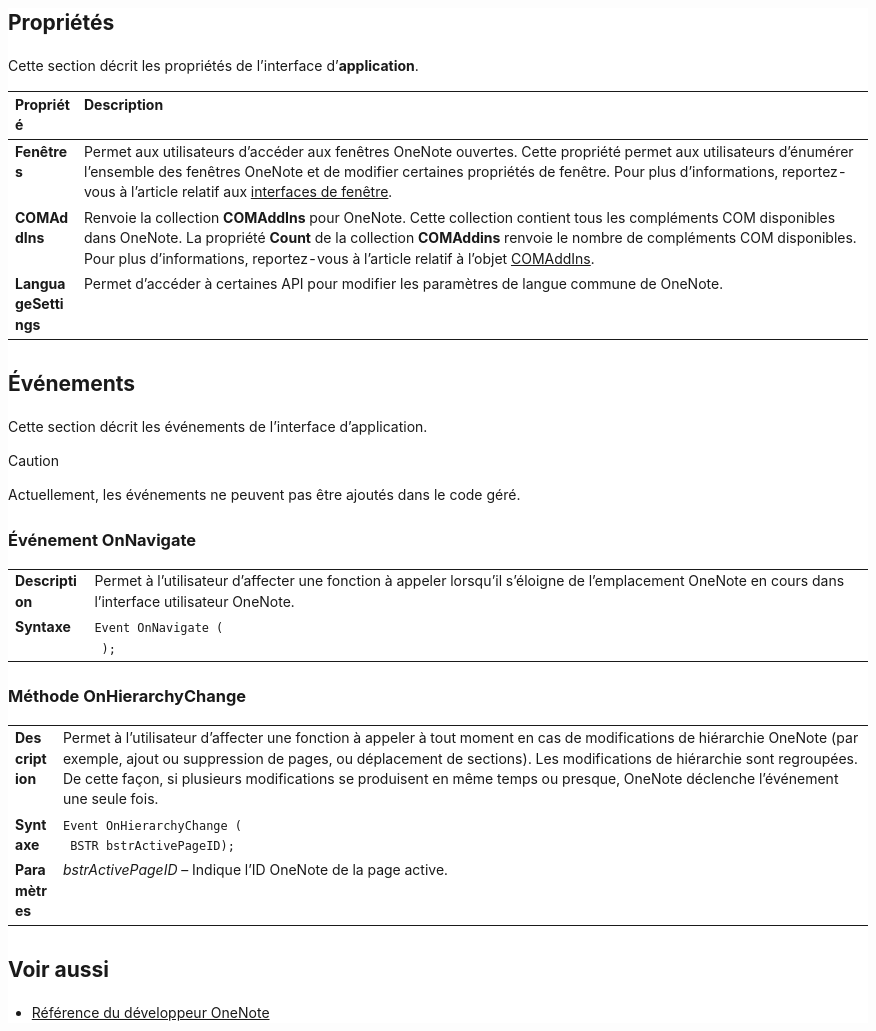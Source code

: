 ## <a name="properties"></a>Propriétés
<a name="ON14DevRef_Application_Properties"> </a>

Cette section décrit les propriétés de l’interface d’**application**. 
  
|**Propriété**|**Description**|
|:-----|:-----|
|**Fenêtres** <br/> |Permet aux utilisateurs d’accéder aux fenêtres OneNote ouvertes. Cette propriété permet aux utilisateurs d’énumérer l’ensemble des fenêtres OneNote et de modifier certaines propriétés de fenêtre. Pour plus d’informations, reportez-vous à l’article relatif aux [interfaces de fenêtre](window-interfaces-onenote.md).  <br/> |
|**COMAddIns** <br/> |Renvoie la collection **COMAddIns** pour OneNote. Cette collection contient tous les compléments COM disponibles dans OneNote. La propriété **Count** de la collection **COMAddins** renvoie le nombre de compléments COM disponibles. Pour plus d’informations, reportez-vous à l’article relatif à l’objet [COMAddIns](https://msdn.microsoft.com/library/office/ff865489.aspx).  <br/> |
|**LanguageSettings** <br/> |Permet d’accéder à certaines API pour modifier les paramètres de langue commune de OneNote.  <br/> |
   
## <a name="events"></a>Événements
<a name="ON14DevRef_Application_Events"> </a>

Cette section décrit les événements de l’interface d’application.
  
> [!CAUTION]
> Actuellement, les événements ne peuvent pas être ajoutés dans le code géré. 
  
### <a name="onnavigate-event"></a>Événement OnNavigate

|||
|:-----|:-----|
|**Description** <br/> |Permet à l’utilisateur d’affecter une fonction à appeler lorsqu’il s’éloigne de l’emplacement OneNote en cours dans l’interface utilisateur OneNote.  <br/> |
|**Syntaxe** <br/> | `Event OnNavigate (`<br/>` );` <br/> |
   
### <a name="onhierarchychange-method"></a>Méthode OnHierarchyChange

|||
|:-----|:-----|
|**Description** <br/> |Permet à l’utilisateur d’affecter une fonction à appeler à tout moment en cas de modifications de hiérarchie OneNote (par exemple, ajout ou suppression de pages, ou déplacement de sections). Les modifications de hiérarchie sont regroupées. De cette façon, si plusieurs modifications se produisent en même temps ou presque, OneNote déclenche l’événement une seule fois.  <br/> |
|**Syntaxe** <br/> | `Event OnHierarchyChange (`<br/>` BSTR bstrActivePageID);` <br/> |
|**Paramètres** <br/> | _bstrActivePageID_ &ndash; Indique l’ID OneNote de la page active.  <br/> |
   
## <a name="see-also"></a>Voir aussi

- [Référence du développeur OneNote](onenote-developer-reference.md)

